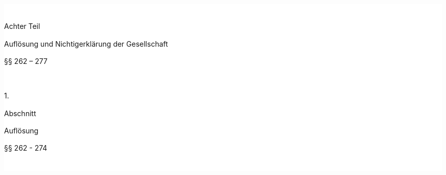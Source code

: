  

</td>

<td style colspan="3" align="left" valign="top" charoff="50">

Achter Teil

</td>

<td style align="left" valign="top" charoff="50">

Auflösung und Nichtigerklärung der Gesellschaft

</td>

<td style align="left" valign="bottom" charoff="50">

§§ 262 – 277

</td>

</tr>

<tr>

<td style align="left" valign="top" charoff="50">

 

</td>

<td style align="left" valign="top" charoff="50">

1\.

</td>

<td style colspan="2" align="left" valign="top" charoff="50">

Abschnitt

</td>

<td style align="left" valign="top" charoff="50">

Auflösung

</td>

<td style align="left" valign="bottom" charoff="50">

§§ 262 - 274

</td>

</tr>

<tr>

<td style align="left" valign="top" charoff="50">

 

</td>

<td style align="left" valign="top" charoff="50">
